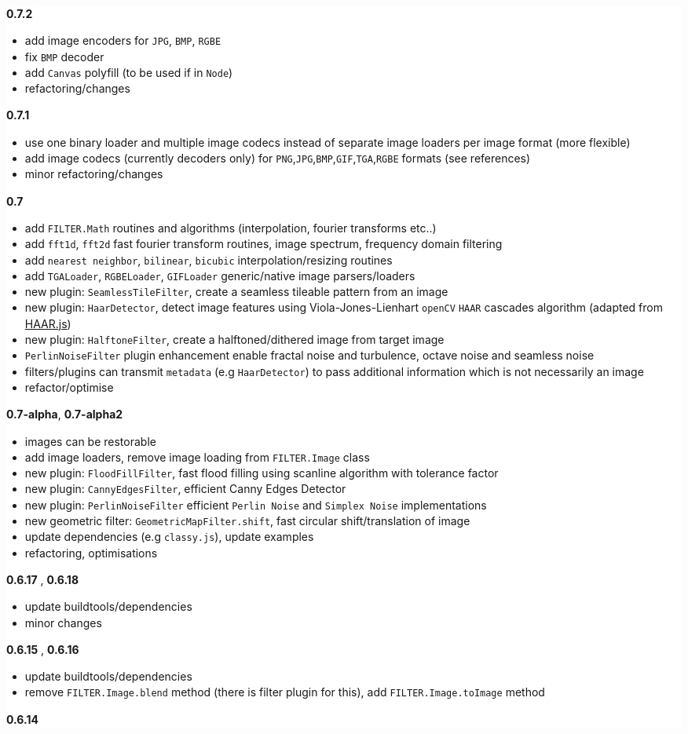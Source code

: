 __0.7.2__

* add image encoders for `JPG`, `BMP`, `RGBE`
* fix `BMP` decoder
* add `Canvas` polyfill (to be used if in `Node`)
* refactoring/changes


__0.7.1__

* use one binary loader and multiple image codecs instead of separate image loaders per image format (more flexible)
* add image codecs (currently decoders only) for `PNG`,`JPG`,`BMP`,`GIF`,`TGA`,`RGBE` formats (see references)
* minor refactoring/changes


__0.7__

* add `FILTER.Math` routines and algorithms (interpolation, fourier transforms etc..)
* add `fft1d`, `fft2d` fast fourier transform routines, image spectrum, frequency domain filtering
* add `nearest neighbor`, `bilinear`, `bicubic` interpolation/resizing routines
* add `TGALoader`, `RGBELoader`, `GIFLoader` generic/native image parsers/loaders
* new plugin: `SeamlessTileFilter`, create a seamless tileable pattern from an image
* new plugin: `HaarDetector`, detect image features using Viola-Jones-Lienhart `openCV` `HAAR` cascades algorithm (adapted from [HAAR.js](https://github.com/foo123/HAR.js))
* new plugin: `HalftoneFilter`, create a halftoned/dithered image from target image
* `PerlinNoiseFilter` plugin enhancement enable fractal noise and turbulence, octave noise and seamless noise
* filters/plugins can transmit `metadata` (e.g `HaarDetector`) to pass additional information which is not necessarily an image
* refactor/optimise


__0.7-alpha__, __0.7-alpha2__

* images can be restorable
* add image loaders, remove image loading from `FILTER.Image` class
* new plugin: `FloodFillFilter`, fast flood filling using scanline algorithm with tolerance factor
* new plugin: `CannyEdgesFilter`, efficient Canny Edges Detector
* new plugin: `PerlinNoiseFilter` efficient `Perlin Noise` and `Simplex Noise` implementations
* new geometric filter: `GeometricMapFilter.shift`, fast circular shift/translation of image
* update dependencies (e.g `classy.js`), update examples
* refactoring, optimisations


__0.6.17__ , __0.6.18__

* update buildtools/dependencies
* minor changes

__0.6.15__ , __0.6.16__

* update buildtools/dependencies
* remove `FILTER.Image.blend` method (there is filter plugin for this), add `FILTER.Image.toImage` method

__0.6.14__
